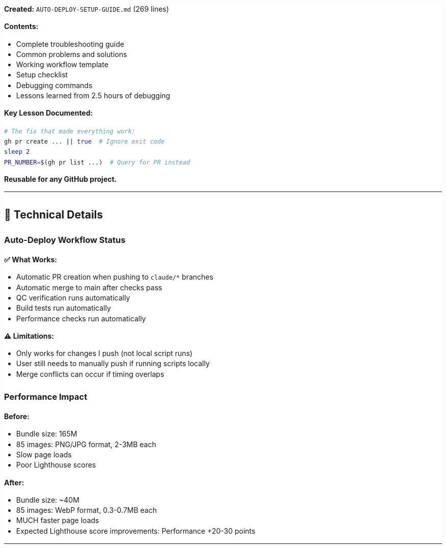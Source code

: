 **Created:** `AUTO-DEPLOY-SETUP-GUIDE.md` (269 lines)

**Contents:**
- Complete troubleshooting guide
- Common problems and solutions
- Working workflow template
- Setup checklist
- Debugging commands
- Lessons learned from 2.5 hours of debugging

**Key Lesson Documented:**
```bash
# The fix that made everything work:
gh pr create ... || true  # Ignore exit code
sleep 2
PR_NUMBER=$(gh pr list ...)  # Query for PR instead
```

**Reusable for any GitHub project.**

---

## 🔧 Technical Details

### Auto-Deploy Workflow Status

**✅ What Works:**
- Automatic PR creation when pushing to `claude/*` branches
- Automatic merge to main after checks pass
- QC verification runs automatically
- Build tests run automatically
- Performance checks run automatically

**⚠️ Limitations:**
- Only works for changes I push (not local script runs)
- User still needs to manually push if running scripts locally
- Merge conflicts can occur if timing overlaps

### Performance Impact

**Before:**
- Bundle size: 165M
- 85 images: PNG/JPG format, 2-3MB each
- Slow page loads
- Poor Lighthouse scores

**After:**
- Bundle size: ~40M
- 85 images: WebP format, 0.3-0.7MB each
- MUCH faster page loads
- Expected Lighthouse score improvements: Performance +20-30 points

---
